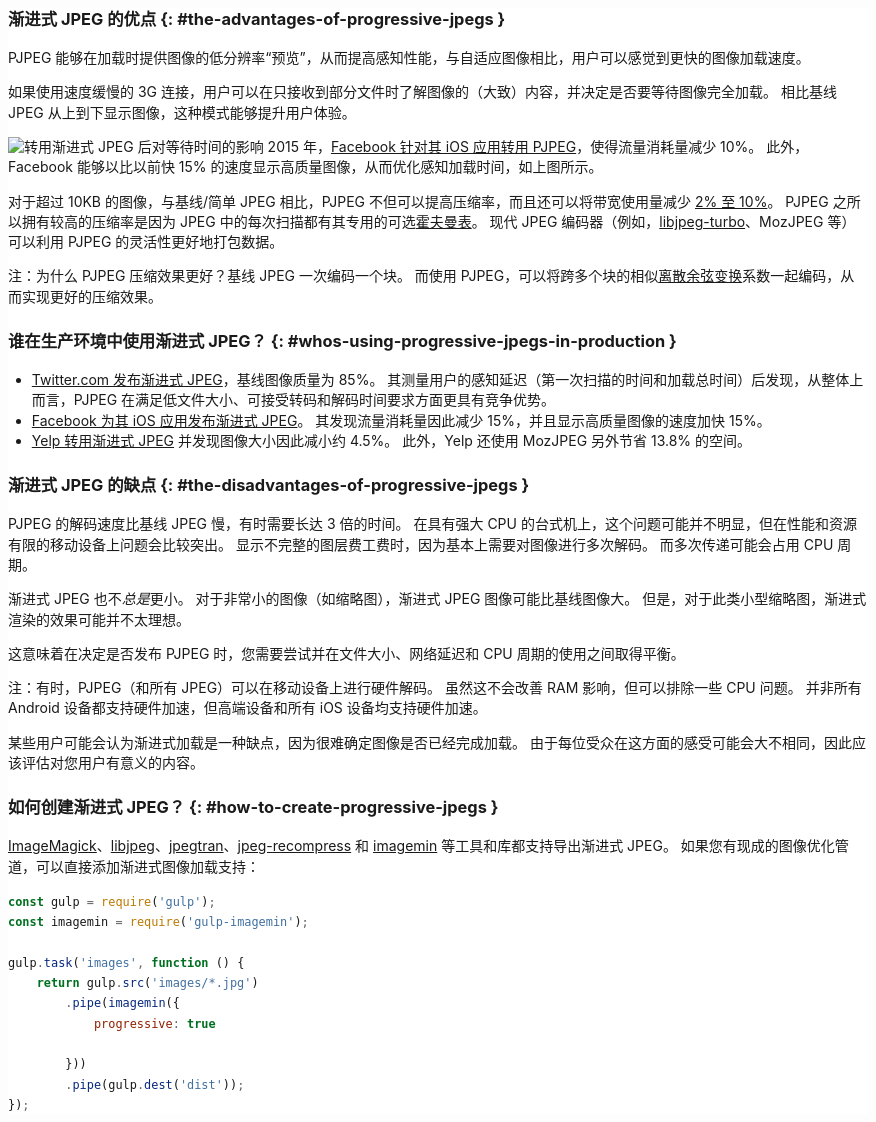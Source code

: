 ### 渐进式 JPEG 的优点 {: #the-advantages-of-progressive-jpegs }

PJPEG 能够在加载时提供图像的低分辨率“预览”，从而提高感知性能，与自适应图像相比，用户可以感觉到更快的图像加载速度。

如果使用速度缓慢的 3G 连接，用户可以在只接收到部分文件时了解图像的（大致）内容，并决定是否要等待图像完全加载。 相比基线 JPEG 从上到下显示图像，这种模式能够提升用户体验。

![转用渐进式 JPEG 后对等待时间的影响](images/pjpeg-graph.png) 2015 年，[Facebook 针对其 iOS 应用转用 PJPEG](https://code.facebook.com/posts/857662304298232/faster-photos-in-facebook-for-ios/)，使得流量消耗量减少 10%。 此外，Facebook 能够以比以前快 15% 的速度显示高质量图像，从而优化感知加载时间，如上图所示。

对于超过 10KB 的图像，与基线/简单 JPEG 相比，PJPEG 不但可以提高压缩率，而且还可以将带宽使用量减少 [2% 至 10%](http://www.bookofspeed.com/chapter5.html)。 PJPEG 之所以拥有较高的压缩率是因为 JPEG 中的每次扫描都有其专用的可选[霍夫曼表](https://en.wikipedia.org/wiki/Huffman_coding)。 现代 JPEG 编码器（例如，[libjpeg-turbo](http://libjpeg-turbo.virtualgl.org/)、MozJPEG 等）可以利用 PJPEG 的灵活性更好地打包数据。

注：为什么 PJPEG 压缩效果更好？基线 JPEG 一次编码一个块。 而使用 PJPEG，可以将跨多个块的相似[离散余弦变换](https://en.wikipedia.org/wiki/Discrete_cosine_transform)系数一起编码，从而实现更好的压缩效果。

### 谁在生产环境中使用渐进式 JPEG？ {: #whos-using-progressive-jpegs-in-production }

* [Twitter.com 发布渐进式 JPEG](https://www.webpagetest.org/performance_optimization.php?test=170717_NQ_1K9P&run=2#compress_images)，基线图像质量为 85%。 其测量用户的感知延迟（第一次扫描的时间和加载总时间）后发现，从整体上而言，PJPEG 在满足低文件大小、可接受转码和解码时间要求方面更具有竞争优势。
* [Facebook 为其 iOS 应用发布渐进式 JPEG](https://code.facebook.com/posts/857662304298232/faster-photos-in-facebook-for-ios/)。 其发现流量消耗量因此减少 15%，并且显示高质量图像的速度加快 15%。
* [Yelp 转用渐进式 JPEG](https://engineeringblog.yelp.com/2017/06/making-photos-smaller.html) 并发现图像大小因此减小约 4.5%。 此外，Yelp 还使用 MozJPEG 另外节省 13.8% 的空间。

### 渐进式 JPEG 的缺点 {: #the-disadvantages-of-progressive-jpegs }

PJPEG 的解码速度比基线 JPEG 慢，有时需要长达 3 倍的时间。 在具有强大 CPU 的台式机上，这个问题可能并不明显，但在性能和资源有限的移动设备上问题会比较突出。 显示不完整的图层费工费时，因为基本上需要对图像进行多次解码。 而多次传递可能会占用 CPU 周期。

渐进式 JPEG 也不*总是*更小。 对于非常小的图像（如缩略图），渐进式 JPEG 图像可能比基线图像大。 但是，对于此类小型缩略图，渐进式渲染的效果可能并不太理想。

这意味着在决定是否发布 PJPEG 时，您需要尝试并在文件大小、网络延迟和 CPU 周期的使用之间取得平衡。

注：有时，PJPEG（和所有 JPEG）可以在移动设备上进行硬件解码。 虽然这不会改善 RAM 影响，但可以排除一些 CPU 问题。 并非所有 Android 设备都支持硬件加速，但高端设备和所有 iOS 设备均支持硬件加速。

某些用户可能会认为渐进式加载是一种缺点，因为很难确定图像是否已经完成加载。 由于每位受众在这方面的感受可能会大不相同，因此应该评估对您用户有意义的内容。

### 如何创建渐进式 JPEG？ {: #how-to-create-progressive-jpegs }

[ImageMagick](https://www.imagemagick.org/)、[libjpeg](http://libjpeg.sourceforge.net/)、[jpegtran](http://jpegclub.org/jpegtran/)、[jpeg-recompress](http://jpegclub.org/jpegtran/) 和 [imagemin](https://github.com/imagemin/imagemin) 等工具和库都支持导出渐进式 JPEG。 如果您有现成的图像优化管道，可以直接添加渐进式图像加载支持：

```js
const gulp = require('gulp');
const imagemin = require('gulp-imagemin');

gulp.task('images', function () {
    return gulp.src('images/*.jpg')
        .pipe(imagemin({
            progressive: true

        }))
        .pipe(gulp.dest('dist'));
});
```

